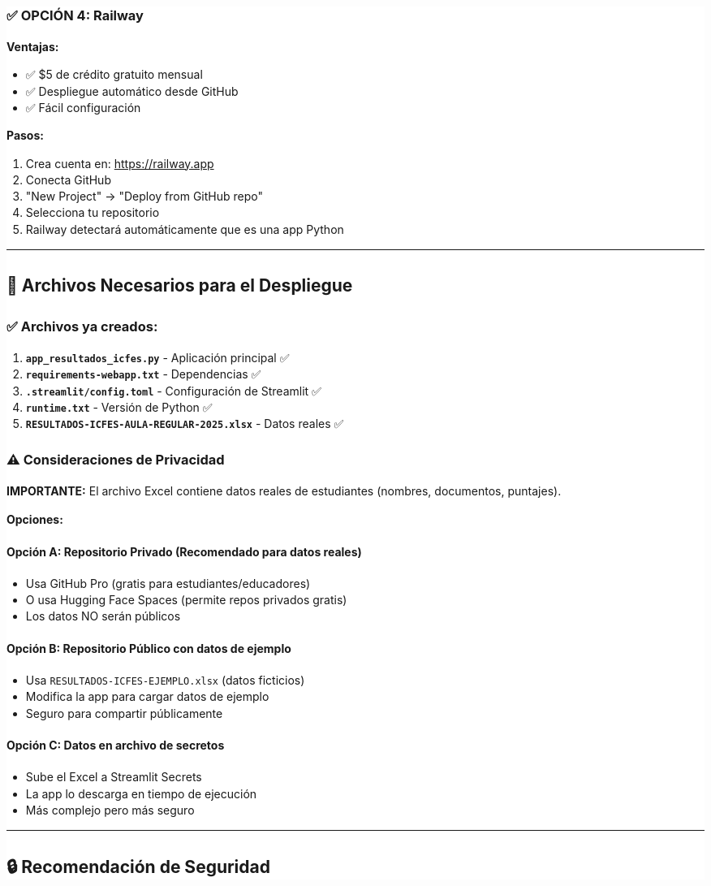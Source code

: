 ### ✅ OPCIÓN 4: Railway

**Ventajas:**
- ✅ $5 de crédito gratuito mensual
- ✅ Despliegue automático desde GitHub
- ✅ Fácil configuración

**Pasos:**

1. Crea cuenta en: https://railway.app
2. Conecta GitHub
3. "New Project" → "Deploy from GitHub repo"
4. Selecciona tu repositorio
5. Railway detectará automáticamente que es una app Python

---

## 📁 Archivos Necesarios para el Despliegue

### ✅ Archivos ya creados:

1. **`app_resultados_icfes.py`** - Aplicación principal ✅
2. **`requirements-webapp.txt`** - Dependencias ✅
3. **`.streamlit/config.toml`** - Configuración de Streamlit ✅
4. **`runtime.txt`** - Versión de Python ✅
5. **`RESULTADOS-ICFES-AULA-REGULAR-2025.xlsx`** - Datos reales ✅

### ⚠️ Consideraciones de Privacidad

**IMPORTANTE:** El archivo Excel contiene datos reales de estudiantes (nombres, documentos, puntajes).

**Opciones:**

#### Opción A: Repositorio Privado (Recomendado para datos reales)
- Usa GitHub Pro (gratis para estudiantes/educadores)
- O usa Hugging Face Spaces (permite repos privados gratis)
- Los datos NO serán públicos

#### Opción B: Repositorio Público con datos de ejemplo
- Usa `RESULTADOS-ICFES-EJEMPLO.xlsx` (datos ficticios)
- Modifica la app para cargar datos de ejemplo
- Seguro para compartir públicamente

#### Opción C: Datos en archivo de secretos
- Sube el Excel a Streamlit Secrets
- La app lo descarga en tiempo de ejecución
- Más complejo pero más seguro

---

## 🔒 Recomendación de Seguridad
